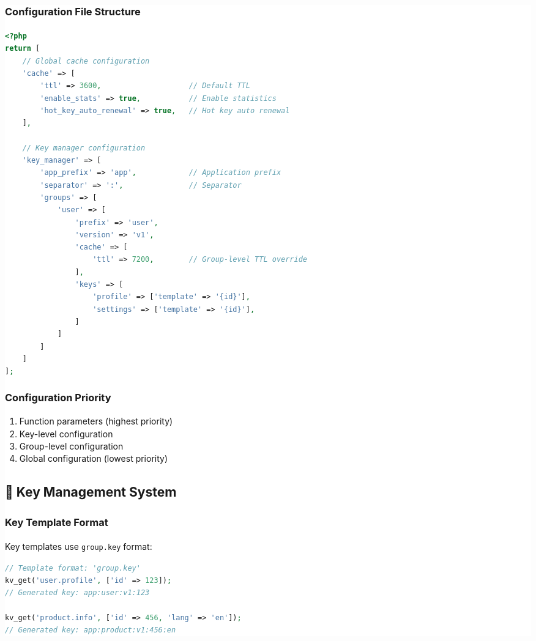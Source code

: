 ### Configuration File Structure

```php
<?php
return [
    // Global cache configuration
    'cache' => [
        'ttl' => 3600,                    // Default TTL
        'enable_stats' => true,           // Enable statistics
        'hot_key_auto_renewal' => true,   // Hot key auto renewal
    ],
    
    // Key manager configuration
    'key_manager' => [
        'app_prefix' => 'app',            // Application prefix
        'separator' => ':',               // Separator
        'groups' => [
            'user' => [
                'prefix' => 'user',
                'version' => 'v1',
                'cache' => [
                    'ttl' => 7200,        // Group-level TTL override
                ],
                'keys' => [
                    'profile' => ['template' => '{id}'],
                    'settings' => ['template' => '{id}'],
                ]
            ]
        ]
    ]
];
```

### Configuration Priority

1. Function parameters (highest priority)
2. Key-level configuration
3. Group-level configuration
4. Global configuration (lowest priority)

## 🔑 Key Management System

### Key Template Format

Key templates use `group.key` format:

```php
// Template format: 'group.key'
kv_get('user.profile', ['id' => 123]);
// Generated key: app:user:v1:123

kv_get('product.info', ['id' => 456, 'lang' => 'en']);
// Generated key: app:product:v1:456:en
```
